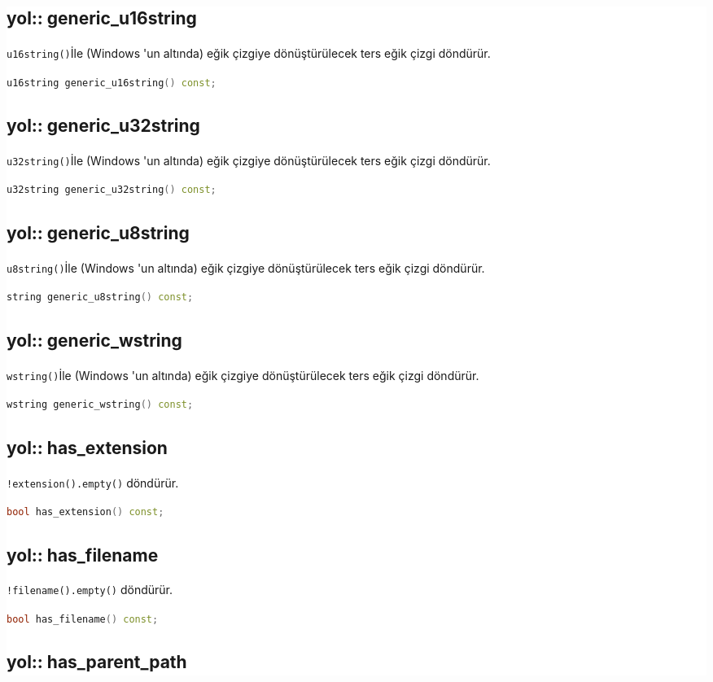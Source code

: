 ## <a name="pathgeneric_u16string"></a><a name="generic_u16string"></a> yol:: generic_u16string

`u16string()`İle (Windows 'un altında) eğik çizgiye dönüştürülecek ters eğik çizgi döndürür.

```cpp
u16string generic_u16string() const;
```

## <a name="pathgeneric_u32string"></a><a name="generic_u32string"></a> yol:: generic_u32string

`u32string()`İle (Windows 'un altında) eğik çizgiye dönüştürülecek ters eğik çizgi döndürür.

```cpp
u32string generic_u32string() const;
```

## <a name="pathgeneric_u8string"></a><a name="generic_u8string"></a> yol:: generic_u8string

`u8string()`İle (Windows 'un altında) eğik çizgiye dönüştürülecek ters eğik çizgi döndürür.

```cpp
string generic_u8string() const;
```

## <a name="pathgeneric_wstring"></a><a name="generic_wstring"></a> yol:: generic_wstring

`wstring()`İle (Windows 'un altında) eğik çizgiye dönüştürülecek ters eğik çizgi döndürür.

```cpp
wstring generic_wstring() const;
```

## <a name="pathhas_extension"></a><a name="has_extension"></a> yol:: has_extension

`!extension().empty()` döndürür.

```cpp
bool has_extension() const;
```

## <a name="pathhas_filename"></a><a name="has_filename"></a> yol:: has_filename

`!filename().empty()` döndürür.

```cpp
bool has_filename() const;
```

## <a name="pathhas_parent_path"></a><a name="has_parent_path"></a> yol:: has_parent_path

